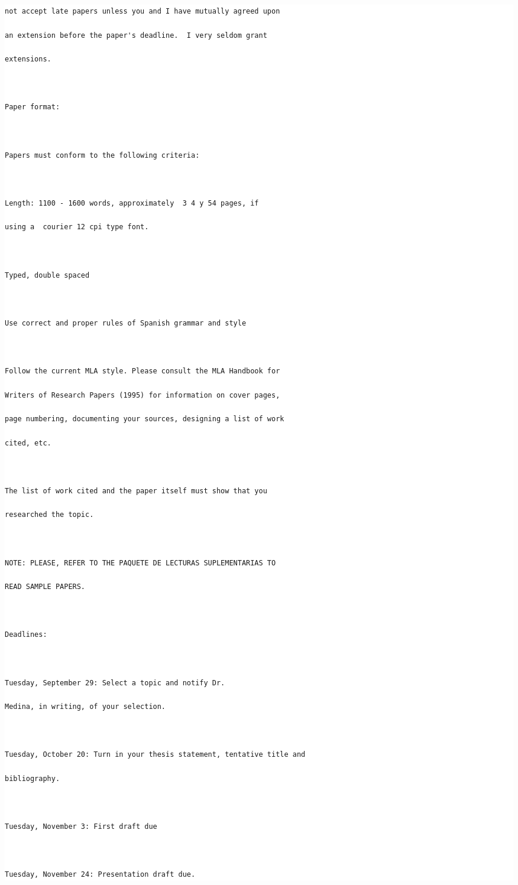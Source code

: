     not accept late papers unless you and I have mutually agreed upon 

    an extension before the paper's deadline.  I very seldom grant 

    extensions. 

    

    Paper format: 

    

    Papers must conform to the following criteria:

    	

    Length: 1100 - 1600 words, approximately  3 4 y 54 pages, if 

    using a  courier 12 cpi type font.

    

    Typed, double spaced

    	

    Use correct and proper rules of Spanish grammar and style

    

    Follow the current MLA style. Please consult the MLA Handbook for 

    Writers of Research Papers (1995) for information on cover pages, 

    page numbering, documenting your sources, designing a list of work 

    cited, etc.

    

    The list of work cited and the paper itself must show that you 

    researched the topic.  

    

    NOTE: PLEASE, REFER TO THE PAQUETE DE LECTURAS SUPLEMENTARIAS TO 

    READ SAMPLE PAPERS.

    

    Deadlines: 

    

    Tuesday, September 29: Select a topic and notify Dr. 

    Medina, in writing, of your selection.

    

    Tuesday, October 20: Turn in your thesis statement, tentative title and 

    bibliography.

    

    Tuesday, November 3: First draft due 

    		  

    Tuesday, November 24: Presentation draft due.
